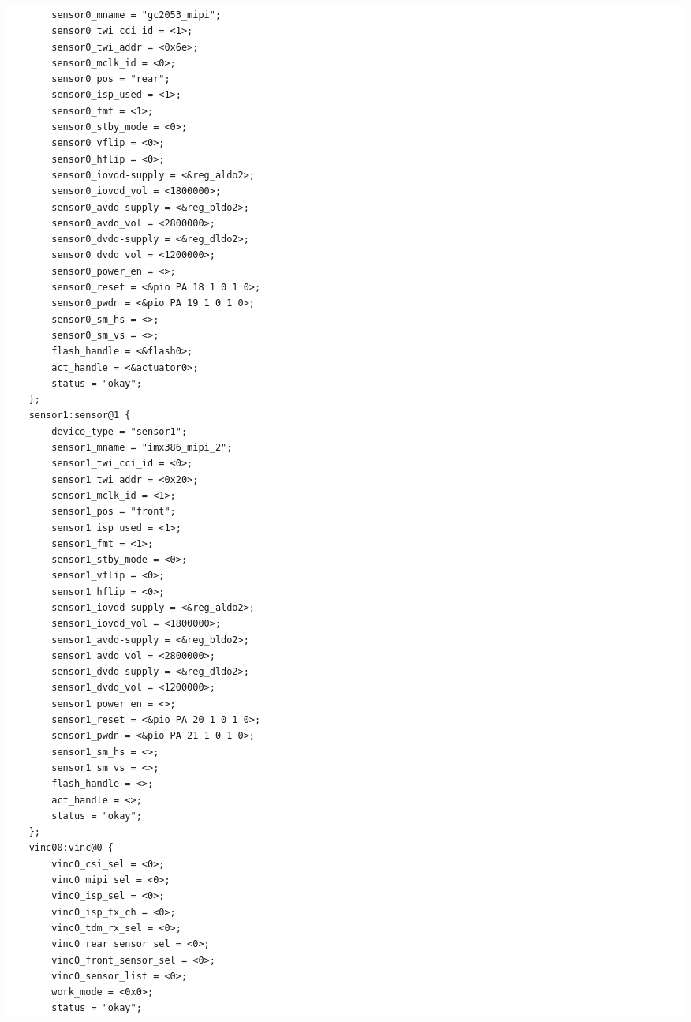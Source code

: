 ```
        sensor0_mname = "gc2053_mipi";
        sensor0_twi_cci_id = <1>;
        sensor0_twi_addr = <0x6e>;
        sensor0_mclk_id = <0>;
        sensor0_pos = "rear";
        sensor0_isp_used = <1>;
        sensor0_fmt = <1>;
        sensor0_stby_mode = <0>;
        sensor0_vflip = <0>;
        sensor0_hflip = <0>;
        sensor0_iovdd-supply = <&reg_aldo2>;
        sensor0_iovdd_vol = <1800000>;
        sensor0_avdd-supply = <&reg_bldo2>;
        sensor0_avdd_vol = <2800000>;
        sensor0_dvdd-supply = <&reg_dldo2>;
        sensor0_dvdd_vol = <1200000>;
        sensor0_power_en = <>;
        sensor0_reset = <&pio PA 18 1 0 1 0>;
        sensor0_pwdn = <&pio PA 19 1 0 1 0>;
        sensor0_sm_hs = <>;
        sensor0_sm_vs = <>;
        flash_handle = <&flash0>;
        act_handle = <&actuator0>;
        status = "okay";
    };
    sensor1:sensor@1 {
        device_type = "sensor1";
        sensor1_mname = "imx386_mipi_2";
        sensor1_twi_cci_id = <0>;
        sensor1_twi_addr = <0x20>;
        sensor1_mclk_id = <1>;
        sensor1_pos = "front";
        sensor1_isp_used = <1>;
        sensor1_fmt = <1>;
        sensor1_stby_mode = <0>;
        sensor1_vflip = <0>;
        sensor1_hflip = <0>;
        sensor1_iovdd-supply = <&reg_aldo2>;
        sensor1_iovdd_vol = <1800000>;
        sensor1_avdd-supply = <&reg_bldo2>;
        sensor1_avdd_vol = <2800000>;
        sensor1_dvdd-supply = <&reg_dldo2>;
        sensor1_dvdd_vol = <1200000>;
        sensor1_power_en = <>;
        sensor1_reset = <&pio PA 20 1 0 1 0>;
        sensor1_pwdn = <&pio PA 21 1 0 1 0>;
        sensor1_sm_hs = <>;
        sensor1_sm_vs = <>;
        flash_handle = <>;
        act_handle = <>;
        status = "okay";
    };
    vinc00:vinc@0 {
        vinc0_csi_sel = <0>;
        vinc0_mipi_sel = <0>;
        vinc0_isp_sel = <0>;
        vinc0_isp_tx_ch = <0>;
        vinc0_tdm_rx_sel = <0>;
        vinc0_rear_sensor_sel = <0>;
        vinc0_front_sensor_sel = <0>;
        vinc0_sensor_list = <0>;
        work_mode = <0x0>;
        status = "okay";
```